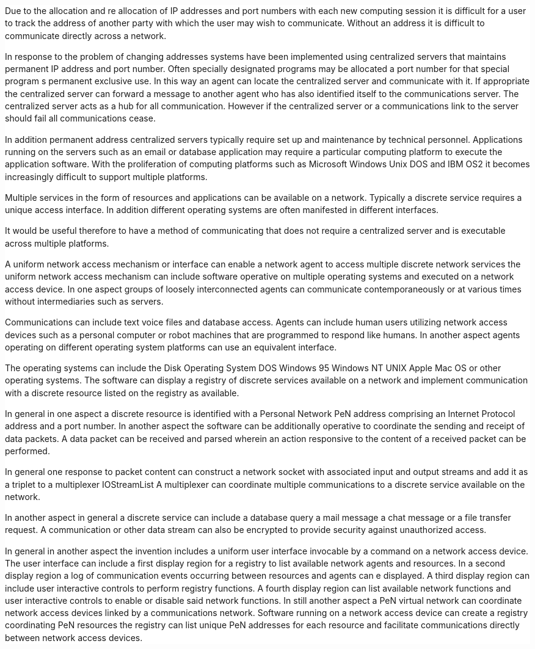 Due to the allocation and re allocation of IP addresses and port numbers with each new computing session it is difficult for a user to track the address of another party with which the user may wish to communicate. Without an address it is difficult to communicate directly across a network.

In response to the problem of changing addresses systems have been implemented using centralized servers that maintains permanent IP address and port number. Often specially designated programs may be allocated a port number for that special program s permanent exclusive use. In this way an agent can locate the centralized server and communicate with it. If appropriate the centralized server can forward a message to another agent who has also identified itself to the communications server. The centralized server acts as a hub for all communication. However if the centralized server or a communications link to the server should fail all communications cease.

In addition permanent address centralized servers typically require set up and maintenance by technical personnel. Applications running on the servers such as an email or database application may require a particular computing platform to execute the application software. With the proliferation of computing platforms such as Microsoft Windows Unix DOS and IBM OS2 it becomes increasingly difficult to support multiple platforms.

Multiple services in the form of resources and applications can be available on a network. Typically a discrete service requires a unique access interface. In addition different operating systems are often manifested in different interfaces.

It would be useful therefore to have a method of communicating that does not require a centralized server and is executable across multiple platforms.

A uniform network access mechanism or interface can enable a network agent to access multiple discrete network services the uniform network access mechanism can include software operative on multiple operating systems and executed on a network access device. In one aspect groups of loosely interconnected agents can communicate contemporaneously or at various times without intermediaries such as servers.

Communications can include text voice files and database access. Agents can include human users utilizing network access devices such as a personal computer or robot machines that are programmed to respond like humans. In another aspect agents operating on different operating system platforms can use an equivalent interface.

The operating systems can include the Disk Operating System DOS Windows 95 Windows NT UNIX Apple Mac OS or other operating systems. The software can display a registry of discrete services available on a network and implement communication with a discrete resource listed on the registry as available.

In general in one aspect a discrete resource is identified with a Personal Network PeN address comprising an Internet Protocol address and a port number. In another aspect the software can be additionally operative to coordinate the sending and receipt of data packets. A data packet can be received and parsed wherein an action responsive to the content of a received packet can be performed.

In general one response to packet content can construct a network socket with associated input and output streams and add it as a triplet to a multiplexer IOStreamList A multiplexer can coordinate multiple communications to a discrete service available on the network.

In another aspect in general a discrete service can include a database query a mail message a chat message or a file transfer request. A communication or other data stream can also be encrypted to provide security against unauthorized access.

In general in another aspect the invention includes a uniform user interface invocable by a command on a network access device. The user interface can include a first display region for a registry to list available network agents and resources. In a second display region a log of communication events occurring between resources and agents can e displayed. A third display region can include user interactive controls to perform registry functions. A fourth display region can list available network functions and user interactive controls to enable or disable said network functions. In still another aspect a PeN virtual network can coordinate network access devices linked by a communications network. Software running on a network access device can create a registry coordinating PeN resources the registry can list unique PeN addresses for each resource and facilitate communications directly between network access devices.
